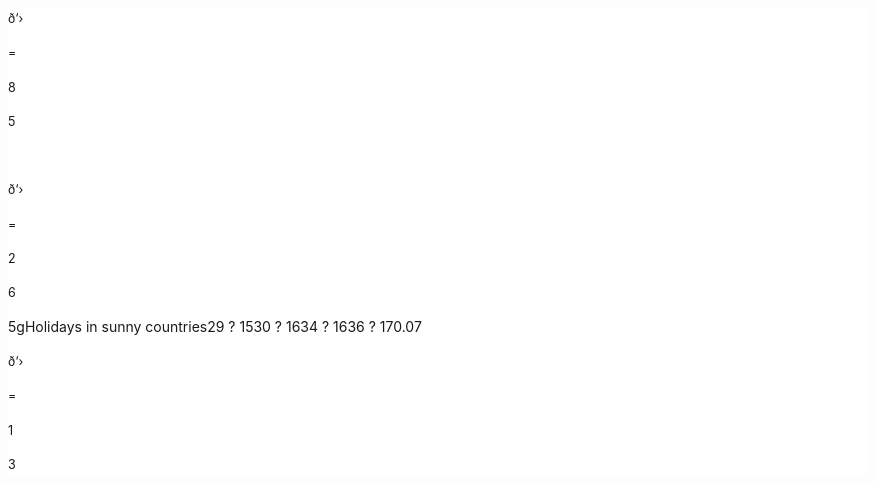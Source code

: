 <g transform="translate(72,-63.12)">

<text transform="matrix(1,0,0,-1,-71.95,63.35)">

<tspan style="font-size: 12.50px; " x="0" y="0">ð‘›</tspan>

<tspan style="font-size: 12.50px; " x="9.6773224" y="0">=</tspan>

<tspan style="font-size: 12.50px; " x="21.71771" y="0">8</tspan>

<tspan style="font-size: 12.50px; " x="27.969212" y="0">5</tspan>

</text>

</g>

</g>

</svg></span></td><td align="center"><span style="width: 42.912498px;"><svg style="vertical-align:-0.17555pt" id="M58" height="11.0375" version="1.1" viewBox="0 0 42.912498 11.0375" width="42.912498"  xmlns="http://www.w3.org/2000/svg"    >

<g transform="matrix(1.25,0,0,-1.25,0,11.0375)">

<g transform="translate(72,-63.17)">

<text transform="matrix(1,0,0,-1,-71.95,63.4)">

<tspan style="font-size: 12.50px; " x="0" y="0">ð‘›</tspan>

<tspan style="font-size: 12.50px; " x="9.6773224" y="0">=</tspan>

<tspan style="font-size: 12.50px; " x="21.71771" y="0">2</tspan>

<tspan style="font-size: 12.50px; " x="27.969212" y="0">6</tspan>

</text>

</g>

</g>

</svg></span></td><td align="center"></td><td align="center"></td><td align="center"></td></tr><tr><td align="left">5g</td><td align="center">Holidays in sunny countries</td><td align="center">29 ? 15</td><td align="center">30 ? 16</td><td align="center">34 ? 16</td><td align="center">36 ? 17</td><td align="center">0.07</td></tr><tr><td align="left"></td><td align="center"></td><td align="center"><span style="width: 42.912498px;"><svg style="vertical-align:-0.17555pt" id="M59" height="10.9125" version="1.1" viewBox="0 0 42.912498 10.9125" width="42.912498"  xmlns="http://www.w3.org/2000/svg"    >

<g transform="matrix(1.25,0,0,-1.25,0,10.9125)">

<g transform="translate(72,-63.27)">

<text transform="matrix(1,0,0,-1,-71.95,63.5)">

<tspan style="font-size: 12.50px; " x="0" y="0">ð‘›</tspan>

<tspan style="font-size: 12.50px; " x="9.6773224" y="0">=</tspan>

<tspan style="font-size: 12.50px; " x="21.71771" y="0">1</tspan>

<tspan style="font-size: 12.50px; " x="27.969212" y="0">3</tspan>

